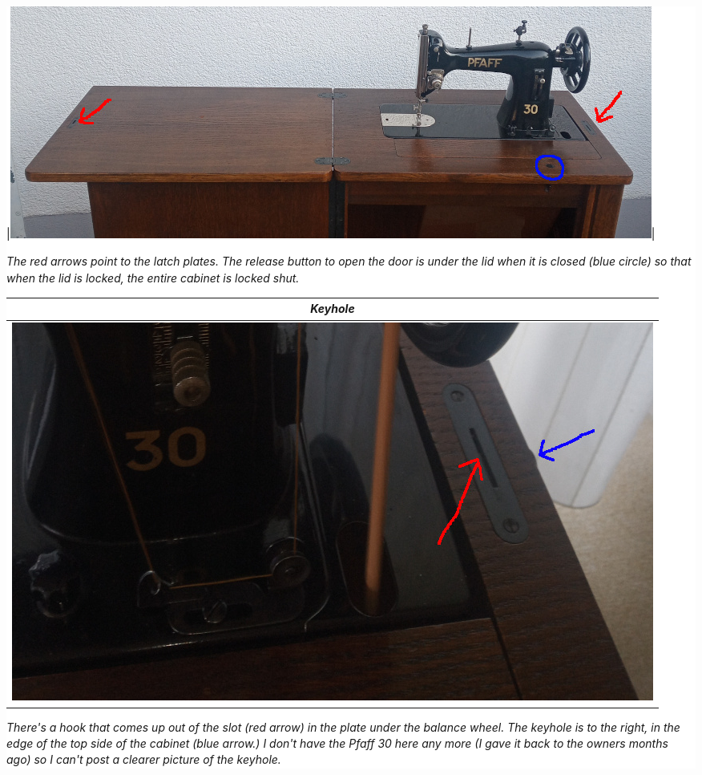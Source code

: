 |![Latch plates](/assets/2022-05-15-pfaff30-4/28.jpg)|

*The red arrows point to the latch plates.  The release button to open the door is under the lid when it is closed (blue circle) so that when the lid is locked, the entire cabinet is locked shut.*

|*Keyhole*|
|----------|
|![Keyhole](/assets/2022-05-15-pfaff30-4/27.jpg)|

*There's a hook that comes up out of the slot (red arrow) in the plate under the balance wheel.  The keyhole is to the right, in the edge of the top side of the cabinet (blue arrow.)  I don't have the Pfaff 30 here any more (I gave it back to the owners months ago) so I can't post a clearer picture of the keyhole.*
